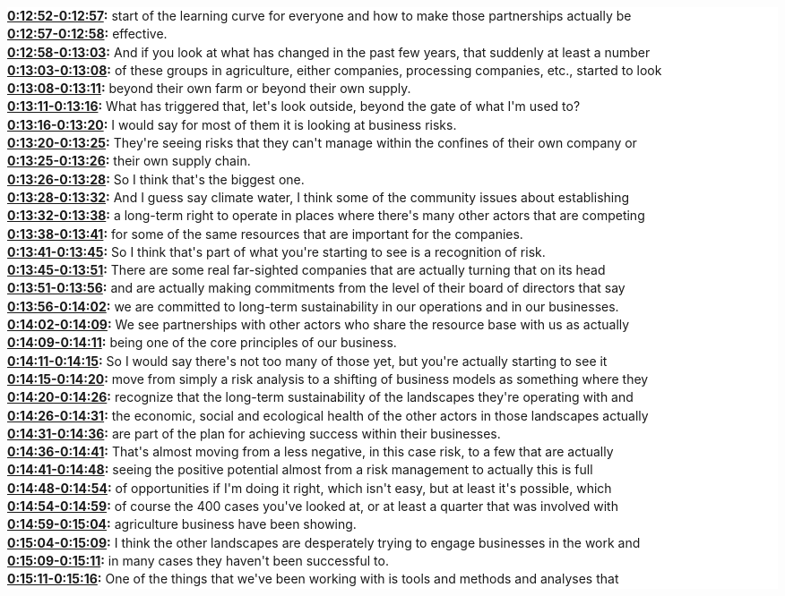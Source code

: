 **[0:12:52-0:12:57](https://investinginregenerativeagriculture.com/2017/05/10/sara-scherr/#t=0:12:52):**  start of the learning curve for everyone and how to make those partnerships actually be  
**[0:12:57-0:12:58](https://investinginregenerativeagriculture.com/2017/05/10/sara-scherr/#t=0:12:57):**  effective.  
**[0:12:58-0:13:03](https://investinginregenerativeagriculture.com/2017/05/10/sara-scherr/#t=0:12:58):**  And if you look at what has changed in the past few years, that suddenly at least a number  
**[0:13:03-0:13:08](https://investinginregenerativeagriculture.com/2017/05/10/sara-scherr/#t=0:13:03):**  of these groups in agriculture, either companies, processing companies, etc., started to look  
**[0:13:08-0:13:11](https://investinginregenerativeagriculture.com/2017/05/10/sara-scherr/#t=0:13:08):**  beyond their own farm or beyond their own supply.  
**[0:13:11-0:13:16](https://investinginregenerativeagriculture.com/2017/05/10/sara-scherr/#t=0:13:11):**  What has triggered that, let's look outside, beyond the gate of what I'm used to?  
**[0:13:16-0:13:20](https://investinginregenerativeagriculture.com/2017/05/10/sara-scherr/#t=0:13:16):**  I would say for most of them it is looking at business risks.  
**[0:13:20-0:13:25](https://investinginregenerativeagriculture.com/2017/05/10/sara-scherr/#t=0:13:20):**  They're seeing risks that they can't manage within the confines of their own company or  
**[0:13:25-0:13:26](https://investinginregenerativeagriculture.com/2017/05/10/sara-scherr/#t=0:13:25):**  their own supply chain.  
**[0:13:26-0:13:28](https://investinginregenerativeagriculture.com/2017/05/10/sara-scherr/#t=0:13:26):**  So I think that's the biggest one.  
**[0:13:28-0:13:32](https://investinginregenerativeagriculture.com/2017/05/10/sara-scherr/#t=0:13:28):**  And I guess say climate water, I think some of the community issues about establishing  
**[0:13:32-0:13:38](https://investinginregenerativeagriculture.com/2017/05/10/sara-scherr/#t=0:13:32):**  a long-term right to operate in places where there's many other actors that are competing  
**[0:13:38-0:13:41](https://investinginregenerativeagriculture.com/2017/05/10/sara-scherr/#t=0:13:38):**  for some of the same resources that are important for the companies.  
**[0:13:41-0:13:45](https://investinginregenerativeagriculture.com/2017/05/10/sara-scherr/#t=0:13:41):**  So I think that's part of what you're starting to see is a recognition of risk.  
**[0:13:45-0:13:51](https://investinginregenerativeagriculture.com/2017/05/10/sara-scherr/#t=0:13:45):**  There are some real far-sighted companies that are actually turning that on its head  
**[0:13:51-0:13:56](https://investinginregenerativeagriculture.com/2017/05/10/sara-scherr/#t=0:13:51):**  and are actually making commitments from the level of their board of directors that say  
**[0:13:56-0:14:02](https://investinginregenerativeagriculture.com/2017/05/10/sara-scherr/#t=0:13:56):**  we are committed to long-term sustainability in our operations and in our businesses.  
**[0:14:02-0:14:09](https://investinginregenerativeagriculture.com/2017/05/10/sara-scherr/#t=0:14:02):**  We see partnerships with other actors who share the resource base with us as actually  
**[0:14:09-0:14:11](https://investinginregenerativeagriculture.com/2017/05/10/sara-scherr/#t=0:14:09):**  being one of the core principles of our business.  
**[0:14:11-0:14:15](https://investinginregenerativeagriculture.com/2017/05/10/sara-scherr/#t=0:14:11):**  So I would say there's not too many of those yet, but you're actually starting to see it  
**[0:14:15-0:14:20](https://investinginregenerativeagriculture.com/2017/05/10/sara-scherr/#t=0:14:15):**  move from simply a risk analysis to a shifting of business models as something where they  
**[0:14:20-0:14:26](https://investinginregenerativeagriculture.com/2017/05/10/sara-scherr/#t=0:14:20):**  recognize that the long-term sustainability of the landscapes they're operating with and  
**[0:14:26-0:14:31](https://investinginregenerativeagriculture.com/2017/05/10/sara-scherr/#t=0:14:26):**  the economic, social and ecological health of the other actors in those landscapes actually  
**[0:14:31-0:14:36](https://investinginregenerativeagriculture.com/2017/05/10/sara-scherr/#t=0:14:31):**  are part of the plan for achieving success within their businesses.  
**[0:14:36-0:14:41](https://investinginregenerativeagriculture.com/2017/05/10/sara-scherr/#t=0:14:36):**  That's almost moving from a less negative, in this case risk, to a few that are actually  
**[0:14:41-0:14:48](https://investinginregenerativeagriculture.com/2017/05/10/sara-scherr/#t=0:14:41):**  seeing the positive potential almost from a risk management to actually this is full  
**[0:14:48-0:14:54](https://investinginregenerativeagriculture.com/2017/05/10/sara-scherr/#t=0:14:48):**  of opportunities if I'm doing it right, which isn't easy, but at least it's possible, which  
**[0:14:54-0:14:59](https://investinginregenerativeagriculture.com/2017/05/10/sara-scherr/#t=0:14:54):**  of course the 400 cases you've looked at, or at least a quarter that was involved with  
**[0:14:59-0:15:04](https://investinginregenerativeagriculture.com/2017/05/10/sara-scherr/#t=0:14:59):**  agriculture business have been showing.  
**[0:15:04-0:15:09](https://investinginregenerativeagriculture.com/2017/05/10/sara-scherr/#t=0:15:04):**  I think the other landscapes are desperately trying to engage businesses in the work and  
**[0:15:09-0:15:11](https://investinginregenerativeagriculture.com/2017/05/10/sara-scherr/#t=0:15:09):**  in many cases they haven't been successful to.  
**[0:15:11-0:15:16](https://investinginregenerativeagriculture.com/2017/05/10/sara-scherr/#t=0:15:11):**  One of the things that we've been working with is tools and methods and analyses that  
